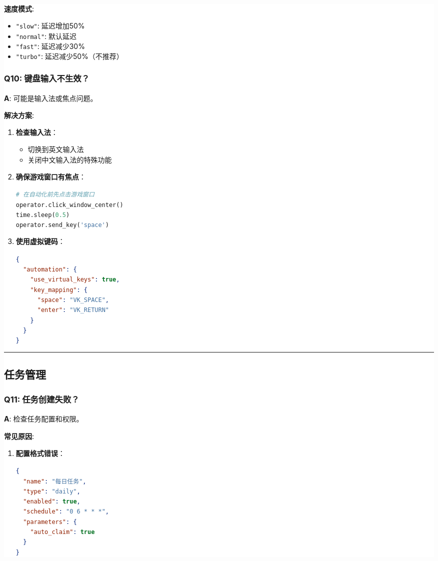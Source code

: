 **速度模式**:
- `"slow"`: 延迟增加50%
- `"normal"`: 默认延迟
- `"fast"`: 延迟减少30%
- `"turbo"`: 延迟减少50%（不推荐）

### Q10: 键盘输入不生效？

**A**: 可能是输入法或焦点问题。

**解决方案**:
1. **检查输入法**：
   - 切换到英文输入法
   - 关闭中文输入法的特殊功能

2. **确保游戏窗口有焦点**：
   ```python
   # 在自动化前先点击游戏窗口
   operator.click_window_center()
   time.sleep(0.5)
   operator.send_key('space')
   ```

3. **使用虚拟键码**：
   ```json
   {
     "automation": {
       "use_virtual_keys": true,
       "key_mapping": {
         "space": "VK_SPACE",
         "enter": "VK_RETURN"
       }
     }
   }
   ```

---

## 任务管理

### Q11: 任务创建失败？

**A**: 检查任务配置和权限。

**常见原因**:
1. **配置格式错误**：
   ```json
   {
     "name": "每日任务",
     "type": "daily",
     "enabled": true,
     "schedule": "0 6 * * *",
     "parameters": {
       "auto_claim": true
     }
   }
   ```
